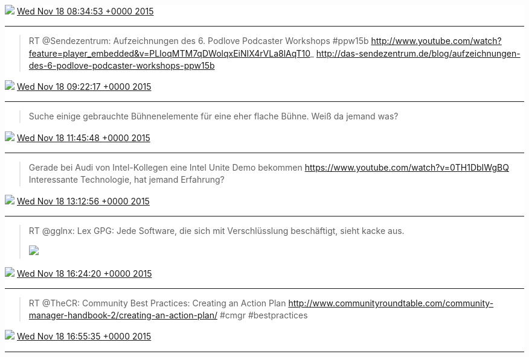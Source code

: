 <img src="media/tweet.ico" width="12" /> [Wed Nov 18 08:34:53 +0000 2015](https://twitter.com/SimonDueckert/status/666897350955143168)

----

> RT @Sendezentrum: Aufzeichnungen des 6. Podlove Podcaster Workshops #ppw15b http://www.youtube.com/watch?feature=player_embedded&v=PLIoqMTM7qDWolqxEiNIX4rVLa8lAqT10_ http://das-sendezentrum.de/blog/aufzeichnungen-des-6-podlove-podcaster-workshops-ppw15b

<img src="media/tweet.ico" width="12" /> [Wed Nov 18 09:22:17 +0000 2015](https://twitter.com/SimonDueckert/status/666909281346809857)

----

> Suche einige gebrauchte Bühnenelemente für eine eher flache Bühne. Weiß da jemand was?

<img src="media/tweet.ico" width="12" /> [Wed Nov 18 11:45:48 +0000 2015](https://twitter.com/SimonDueckert/status/666945397303214080)

----

> Gerade bei Audi von Intel-Kollegen eine Intel Unite Demo bekommen https://www.youtube.com/watch?v=0TH1DbIWgBQ Interessante Technologie, hat jemand Erfahrung?

<img src="media/tweet.ico" width="12" /> [Wed Nov 18 13:12:56 +0000 2015](https://twitter.com/SimonDueckert/status/666967325917212673)

----

> RT @gglnx: Lex GPG: Jede Software, die sich mit Verschlüsslung beschäftigt, sieht kacke aus. 
> 
> ![](https://t.co/zRquCvewZI)

<img src="media/tweet.ico" width="12" /> [Wed Nov 18 16:24:20 +0000 2015](https://twitter.com/SimonDueckert/status/667015492104822784)

----

> RT @TheCR: Community Best Practices: Creating an Action Plan http://www.communityroundtable.com/community-manager-handbook-2/creating-an-action-plan/ #cmgr #bestpractices

<img src="media/tweet.ico" width="12" /> [Wed Nov 18 16:55:35 +0000 2015](https://twitter.com/SimonDueckert/status/667023357989273602)

----

